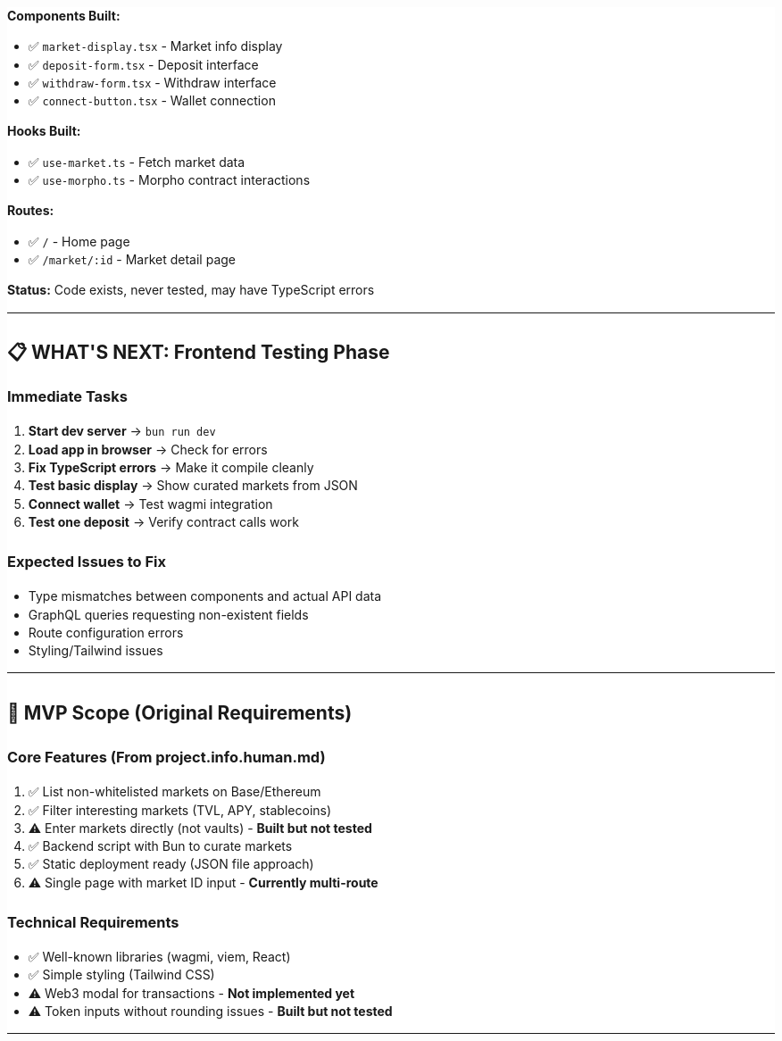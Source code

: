 **Components Built:**
- ✅ `market-display.tsx` - Market info display
- ✅ `deposit-form.tsx` - Deposit interface
- ✅ `withdraw-form.tsx` - Withdraw interface
- ✅ `connect-button.tsx` - Wallet connection

**Hooks Built:**
- ✅ `use-market.ts` - Fetch market data
- ✅ `use-morpho.ts` - Morpho contract interactions

**Routes:**
- ✅ `/` - Home page
- ✅ `/market/:id` - Market detail page

**Status:** Code exists, never tested, may have TypeScript errors

---

## 📋 WHAT'S NEXT: Frontend Testing Phase

### Immediate Tasks
1. **Start dev server** → `bun run dev`
2. **Load app in browser** → Check for errors
3. **Fix TypeScript errors** → Make it compile cleanly
4. **Test basic display** → Show curated markets from JSON
5. **Connect wallet** → Test wagmi integration
6. **Test one deposit** → Verify contract calls work

### Expected Issues to Fix
- Type mismatches between components and actual API data
- GraphQL queries requesting non-existent fields
- Route configuration errors
- Styling/Tailwind issues

---

## 🎯 MVP Scope (Original Requirements)

### Core Features (From project.info.human.md)
1. ✅ List non-whitelisted markets on Base/Ethereum
2. ✅ Filter interesting markets (TVL, APY, stablecoins)
3. ⚠️  Enter markets directly (not vaults) - **Built but not tested**
4. ✅ Backend script with Bun to curate markets
5. ✅ Static deployment ready (JSON file approach)
6. ⚠️  Single page with market ID input - **Currently multi-route**

### Technical Requirements
- ✅ Well-known libraries (wagmi, viem, React)
- ✅ Simple styling (Tailwind CSS)
- ⚠️  Web3 modal for transactions - **Not implemented yet**
- ⚠️  Token inputs without rounding issues - **Built but not tested**

---